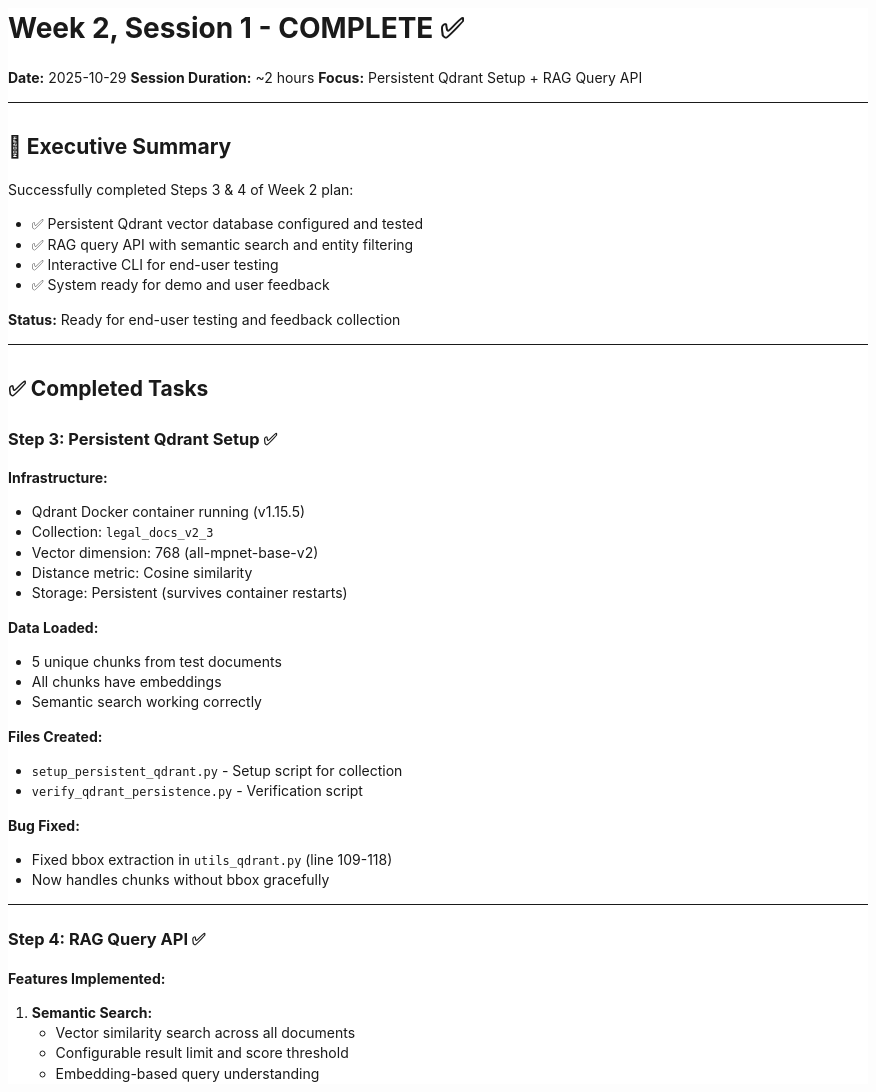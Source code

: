 # Week 2, Session 1 - COMPLETE ✅

**Date:** 2025-10-29
**Session Duration:** ~2 hours
**Focus:** Persistent Qdrant Setup + RAG Query API

---

## 🎯 Executive Summary

Successfully completed Steps 3 & 4 of Week 2 plan:
- ✅ Persistent Qdrant vector database configured and tested
- ✅ RAG query API with semantic search and entity filtering
- ✅ Interactive CLI for end-user testing
- ✅ System ready for demo and user feedback

**Status:** Ready for end-user testing and feedback collection

---

## ✅ Completed Tasks

### **Step 3: Persistent Qdrant Setup** ✅

**Infrastructure:**
- Qdrant Docker container running (v1.15.5)
- Collection: `legal_docs_v2_3`
- Vector dimension: 768 (all-mpnet-base-v2)
- Distance metric: Cosine similarity
- Storage: Persistent (survives container restarts)

**Data Loaded:**
- 5 unique chunks from test documents
- All chunks have embeddings
- Semantic search working correctly

**Files Created:**
- `setup_persistent_qdrant.py` - Setup script for collection
- `verify_qdrant_persistence.py` - Verification script

**Bug Fixed:**
- Fixed bbox extraction in `utils_qdrant.py` (line 109-118)
- Now handles chunks without bbox gracefully

---

### **Step 4: RAG Query API** ✅

**Features Implemented:**

1. **Semantic Search:**
   - Vector similarity search across all documents
   - Configurable result limit and score threshold
   - Embedding-based query understanding
